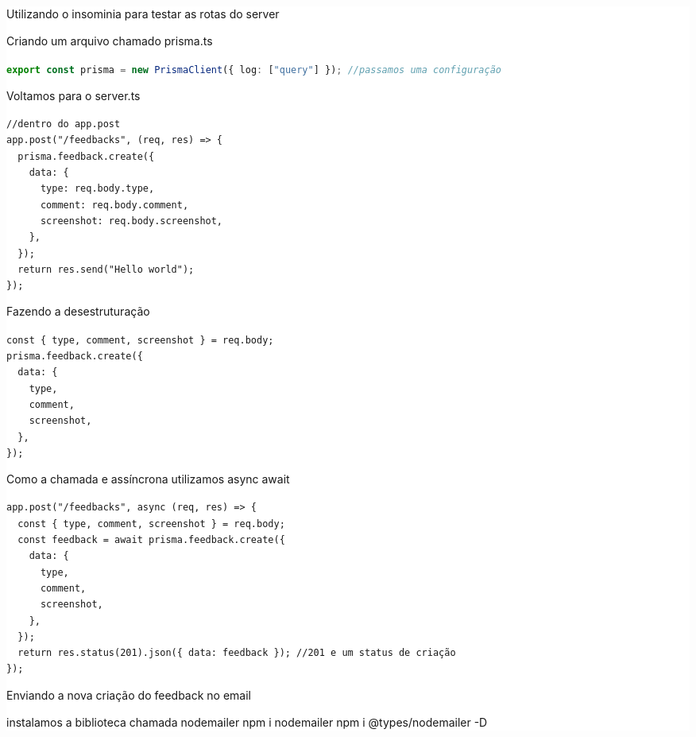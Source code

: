Utilizando o insominia para testar as rotas do server

Criando um arquivo chamado prisma.ts

```ts
export const prisma = new PrismaClient({ log: ["query"] }); //passamos uma configuração
```

Voltamos para o server.ts

```tsx
//dentro do app.post
app.post("/feedbacks", (req, res) => {
  prisma.feedback.create({
    data: {
      type: req.body.type,
      comment: req.body.comment,
      screenshot: req.body.screenshot,
    },
  });
  return res.send("Hello world");
});
```

Fazendo a desestruturação

```tsx
const { type, comment, screenshot } = req.body;
prisma.feedback.create({
  data: {
    type,
    comment,
    screenshot,
  },
});
```

Como a chamada e assíncrona utilizamos async await

```tsx
app.post("/feedbacks", async (req, res) => {
  const { type, comment, screenshot } = req.body;
  const feedback = await prisma.feedback.create({
    data: {
      type,
      comment,
      screenshot,
    },
  });
  return res.status(201).json({ data: feedback }); //201 e um status de criação
});
```

Enviando a nova criação do feedback no email

instalamos a biblioteca chamada nodemailer
npm i nodemailer
npm i @types/nodemailer -D
